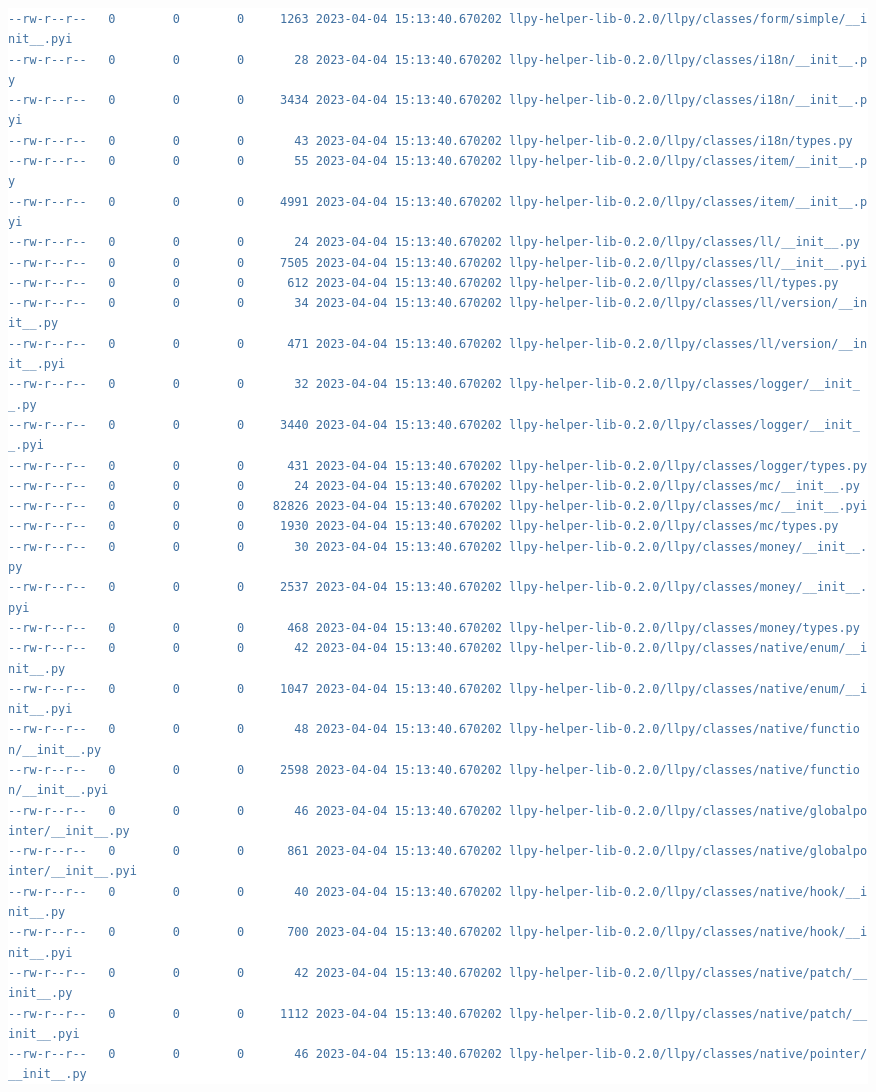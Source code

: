 ```diff
--rw-r--r--   0        0        0     1263 2023-04-04 15:13:40.670202 llpy-helper-lib-0.2.0/llpy/classes/form/simple/__init__.pyi
--rw-r--r--   0        0        0       28 2023-04-04 15:13:40.670202 llpy-helper-lib-0.2.0/llpy/classes/i18n/__init__.py
--rw-r--r--   0        0        0     3434 2023-04-04 15:13:40.670202 llpy-helper-lib-0.2.0/llpy/classes/i18n/__init__.pyi
--rw-r--r--   0        0        0       43 2023-04-04 15:13:40.670202 llpy-helper-lib-0.2.0/llpy/classes/i18n/types.py
--rw-r--r--   0        0        0       55 2023-04-04 15:13:40.670202 llpy-helper-lib-0.2.0/llpy/classes/item/__init__.py
--rw-r--r--   0        0        0     4991 2023-04-04 15:13:40.670202 llpy-helper-lib-0.2.0/llpy/classes/item/__init__.pyi
--rw-r--r--   0        0        0       24 2023-04-04 15:13:40.670202 llpy-helper-lib-0.2.0/llpy/classes/ll/__init__.py
--rw-r--r--   0        0        0     7505 2023-04-04 15:13:40.670202 llpy-helper-lib-0.2.0/llpy/classes/ll/__init__.pyi
--rw-r--r--   0        0        0      612 2023-04-04 15:13:40.670202 llpy-helper-lib-0.2.0/llpy/classes/ll/types.py
--rw-r--r--   0        0        0       34 2023-04-04 15:13:40.670202 llpy-helper-lib-0.2.0/llpy/classes/ll/version/__init__.py
--rw-r--r--   0        0        0      471 2023-04-04 15:13:40.670202 llpy-helper-lib-0.2.0/llpy/classes/ll/version/__init__.pyi
--rw-r--r--   0        0        0       32 2023-04-04 15:13:40.670202 llpy-helper-lib-0.2.0/llpy/classes/logger/__init__.py
--rw-r--r--   0        0        0     3440 2023-04-04 15:13:40.670202 llpy-helper-lib-0.2.0/llpy/classes/logger/__init__.pyi
--rw-r--r--   0        0        0      431 2023-04-04 15:13:40.670202 llpy-helper-lib-0.2.0/llpy/classes/logger/types.py
--rw-r--r--   0        0        0       24 2023-04-04 15:13:40.670202 llpy-helper-lib-0.2.0/llpy/classes/mc/__init__.py
--rw-r--r--   0        0        0    82826 2023-04-04 15:13:40.670202 llpy-helper-lib-0.2.0/llpy/classes/mc/__init__.pyi
--rw-r--r--   0        0        0     1930 2023-04-04 15:13:40.670202 llpy-helper-lib-0.2.0/llpy/classes/mc/types.py
--rw-r--r--   0        0        0       30 2023-04-04 15:13:40.670202 llpy-helper-lib-0.2.0/llpy/classes/money/__init__.py
--rw-r--r--   0        0        0     2537 2023-04-04 15:13:40.670202 llpy-helper-lib-0.2.0/llpy/classes/money/__init__.pyi
--rw-r--r--   0        0        0      468 2023-04-04 15:13:40.670202 llpy-helper-lib-0.2.0/llpy/classes/money/types.py
--rw-r--r--   0        0        0       42 2023-04-04 15:13:40.670202 llpy-helper-lib-0.2.0/llpy/classes/native/enum/__init__.py
--rw-r--r--   0        0        0     1047 2023-04-04 15:13:40.670202 llpy-helper-lib-0.2.0/llpy/classes/native/enum/__init__.pyi
--rw-r--r--   0        0        0       48 2023-04-04 15:13:40.670202 llpy-helper-lib-0.2.0/llpy/classes/native/function/__init__.py
--rw-r--r--   0        0        0     2598 2023-04-04 15:13:40.670202 llpy-helper-lib-0.2.0/llpy/classes/native/function/__init__.pyi
--rw-r--r--   0        0        0       46 2023-04-04 15:13:40.670202 llpy-helper-lib-0.2.0/llpy/classes/native/globalpointer/__init__.py
--rw-r--r--   0        0        0      861 2023-04-04 15:13:40.670202 llpy-helper-lib-0.2.0/llpy/classes/native/globalpointer/__init__.pyi
--rw-r--r--   0        0        0       40 2023-04-04 15:13:40.670202 llpy-helper-lib-0.2.0/llpy/classes/native/hook/__init__.py
--rw-r--r--   0        0        0      700 2023-04-04 15:13:40.670202 llpy-helper-lib-0.2.0/llpy/classes/native/hook/__init__.pyi
--rw-r--r--   0        0        0       42 2023-04-04 15:13:40.670202 llpy-helper-lib-0.2.0/llpy/classes/native/patch/__init__.py
--rw-r--r--   0        0        0     1112 2023-04-04 15:13:40.670202 llpy-helper-lib-0.2.0/llpy/classes/native/patch/__init__.pyi
--rw-r--r--   0        0        0       46 2023-04-04 15:13:40.670202 llpy-helper-lib-0.2.0/llpy/classes/native/pointer/__init__.py
```
